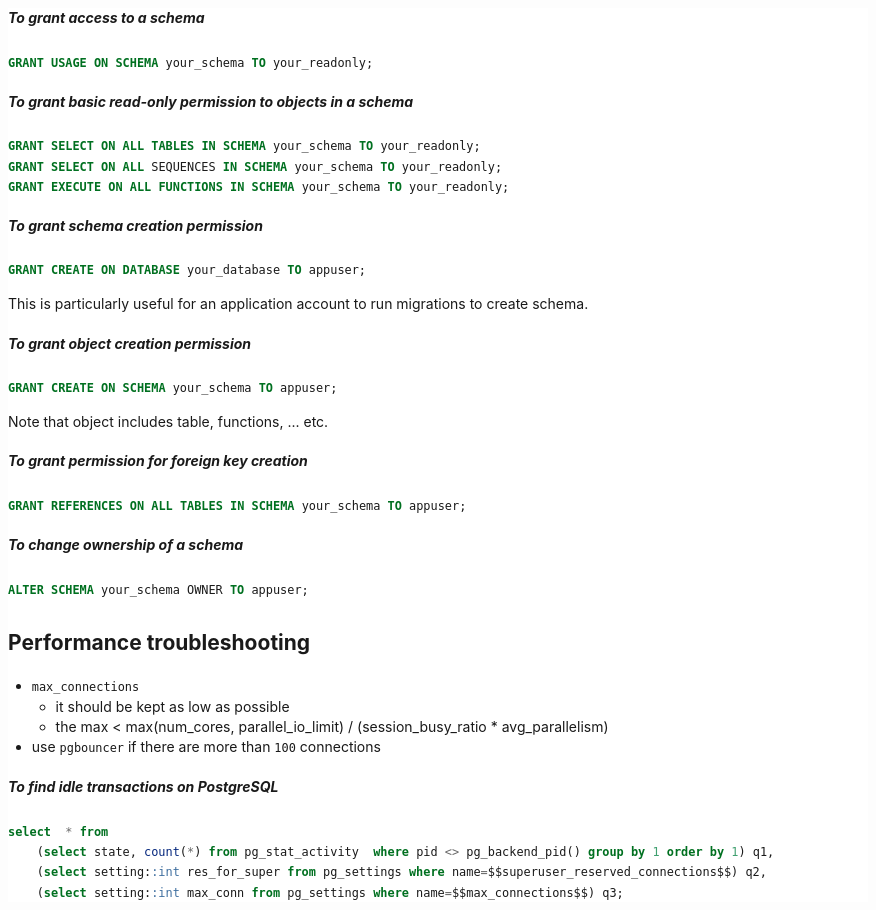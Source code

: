 ##### To grant access to a schema

```sql
GRANT USAGE ON SCHEMA your_schema TO your_readonly;
```

##### To grant basic read-only permission to objects in a schema

```sql
GRANT SELECT ON ALL TABLES IN SCHEMA your_schema TO your_readonly;
GRANT SELECT ON ALL SEQUENCES IN SCHEMA your_schema TO your_readonly;
GRANT EXECUTE ON ALL FUNCTIONS IN SCHEMA your_schema TO your_readonly;
```

##### To grant schema creation permission

```sql
GRANT CREATE ON DATABASE your_database TO appuser;
```

This is particularly useful for an application account to run migrations to
create schema.

##### To grant object creation permission

```sql
GRANT CREATE ON SCHEMA your_schema TO appuser;
```

Note that object includes table, functions, ... etc.

##### To grant permission for foreign key creation

```sql
GRANT REFERENCES ON ALL TABLES IN SCHEMA your_schema TO appuser;
```

##### To change ownership of a schema

```sql
ALTER SCHEMA your_schema OWNER TO appuser;
```

## Performance troubleshooting

* `max_connections`
  + it should be kept as low as possible
  + the max < max(num_cores, parallel_io_limit) / (session_busy_ratio * avg_parallelism)
* use `pgbouncer` if there are more than `100` connections

##### To find idle transactions on PostgreSQL

```sql
select  * from
    (select state, count(*) from pg_stat_activity  where pid <> pg_backend_pid() group by 1 order by 1) q1,
    (select setting::int res_for_super from pg_settings where name=$$superuser_reserved_connections$$) q2,
    (select setting::int max_conn from pg_settings where name=$$max_connections$$) q3;
```
